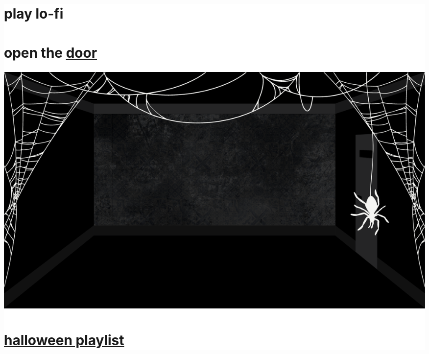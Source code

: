   <h1 class="audio-button" onclick="playAudio('additionalTrack')">play lo-fi</h1>

   
  <audio id="additionalTrack" src="lofi.mp3" preload="auto" loop></audio>


  <h1 class="reenie-beanie-regular">open the <a href="https://hack.club/boba-manor">door</a></h1>
  
  <img src="bg.png" alt="Background Image">
   <h1 class="halloween"><a href="https://open.spotify.com/playlist/7IHm4LT0DLB1kJwgbNtRVU?si=a70269a47a084245">halloween playlist</a></h1>
  

  <audio src="scary.mp3" autoplay loop></audio>
  